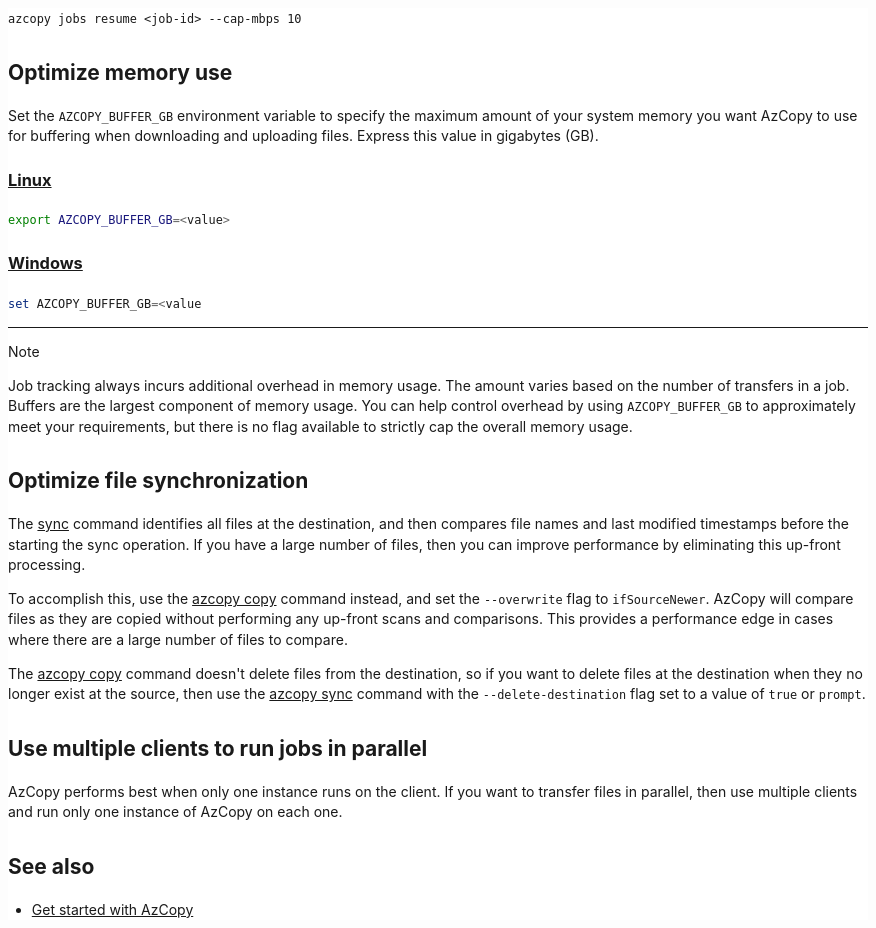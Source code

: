 ```azcopy
azcopy jobs resume <job-id> --cap-mbps 10
```

## Optimize memory use

Set the `AZCOPY_BUFFER_GB` environment variable to specify the maximum amount of your system memory you want AzCopy to use for buffering when downloading and uploading files. Express this value in gigabytes (GB).

### [Linux](#tab/linux)

```bash
export AZCOPY_BUFFER_GB=<value>
```

### [Windows](#tab/windows)

```powershell
set AZCOPY_BUFFER_GB=<value
```

---

> [!NOTE]
> Job tracking always incurs additional overhead in memory usage. The amount varies based on the number of transfers in a job. Buffers are the largest component of memory usage. You can help control overhead by using `AZCOPY_BUFFER_GB` to approximately meet your requirements, but there is no flag available to strictly cap the overall memory usage.

## Optimize file synchronization

The [sync](storage-ref-azcopy-sync.md) command identifies all files at the destination, and then compares file names and last modified timestamps before the starting the sync operation. If you have a large number of files, then you can improve performance by eliminating this up-front processing.

To accomplish this, use the [azcopy copy](https://github.com/Azure/azure-storage-azcopy/wiki/azcopy_copy) command instead, and set the `--overwrite` flag to `ifSourceNewer`. AzCopy will compare files as they are copied without performing any up-front scans and comparisons. This provides a performance edge in cases where there are a large number of files to compare.

The [azcopy copy](https://github.com/Azure/azure-storage-azcopy/wiki/azcopy_copy) command doesn't delete files from the destination, so if you want to delete files at the destination when they no longer exist at the source, then use the [azcopy sync](https://github.com/Azure/azure-storage-azcopy/wiki/azcopy_sync) command with the `--delete-destination` flag set to a value of `true` or `prompt`.

## Use multiple clients to run jobs in parallel

AzCopy performs best when only one instance runs on the client. If you want to transfer files in parallel, then use multiple clients and run only one instance of AzCopy on each one. 

## See also

- [Get started with AzCopy](storage-use-azcopy-v10.md)
